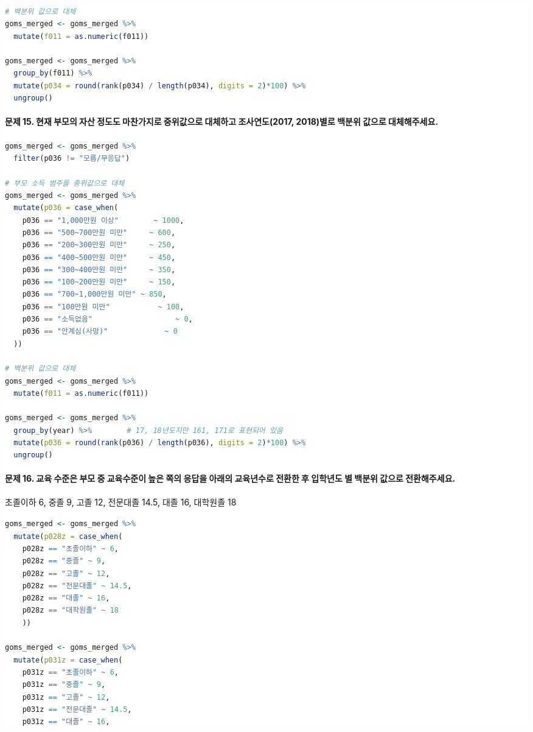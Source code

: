 ``` r
# 백분위 값으로 대체
goms_merged <- goms_merged %>% 
  mutate(f011 = as.numeric(f011))

goms_merged <- goms_merged %>% 
  group_by(f011) %>%
  mutate(p034 = round(rank(p034) / length(p034), digits = 2)*100) %>%
  ungroup()
```

#### 문제 15. 현재 부모의 자산 정도도 마찬가지로 중위값으로 대체하고 조사연도(2017, 2018)별로 백분위 값으로 대체해주세요.

``` r
goms_merged <- goms_merged %>%
  filter(p036 != "모름/무응답")

# 부모 소득 범주를 중위값으로 대체
goms_merged <- goms_merged %>%
  mutate(p036 = case_when(
    p036 == "1,000만원 이상"        ~ 1000,
    p036 == "500~700만원 미만"     ~ 600,
    p036 == "200~300만원 미만"     ~ 250,
    p036 == "400~500만원 미만"     ~ 450,
    p036 == "300~400만원 미만"     ~ 350,
    p036 == "100~200만원 미만"     ~ 150,
    p036 == "700~1,000만원 미만" ~ 850,
    p036 == "100만원 미만"           ~ 100,
    p036 == "소득없음"                   ~ 0,
    p036 == "안계심(사망)"             ~ 0
  ))

# 백분위 값으로 대체
goms_merged <- goms_merged %>% 
  mutate(f011 = as.numeric(f011))

goms_merged <- goms_merged %>% 
  group_by(year) %>%        # 17, 18년도지만 161, 171로 표현되어 있음
  mutate(p036 = round(rank(p036) / length(p036), digits = 2)*100) %>%
  ungroup()
```

#### 문제 16. 교육 수준은 부모 중 교육수준이 높은 쪽의 응답을 아래의 교육년수로 전환한 후 입학년도 별 백분위 값으로 전환해주세요.

초졸이하 6, 중졸 9, 고졸 12, 전문대졸 14.5, 대졸 16, 대학원졸 18

``` r
goms_merged <- goms_merged %>% 
  mutate(p028z = case_when(
    p028z == "초졸이하" ~ 6,
    p028z == "중졸" ~ 9,
    p028z == "고졸" ~ 12,
    p028z == "전문대졸" ~ 14.5,
    p028z == "대졸" ~ 16,
    p028z == "대학원졸" ~ 18
    ))

goms_merged <- goms_merged %>% 
  mutate(p031z = case_when(
    p031z == "초졸이하" ~ 6,
    p031z == "중졸" ~ 9,
    p031z == "고졸" ~ 12,
    p031z == "전문대졸" ~ 14.5,
    p031z == "대졸" ~ 16,
```